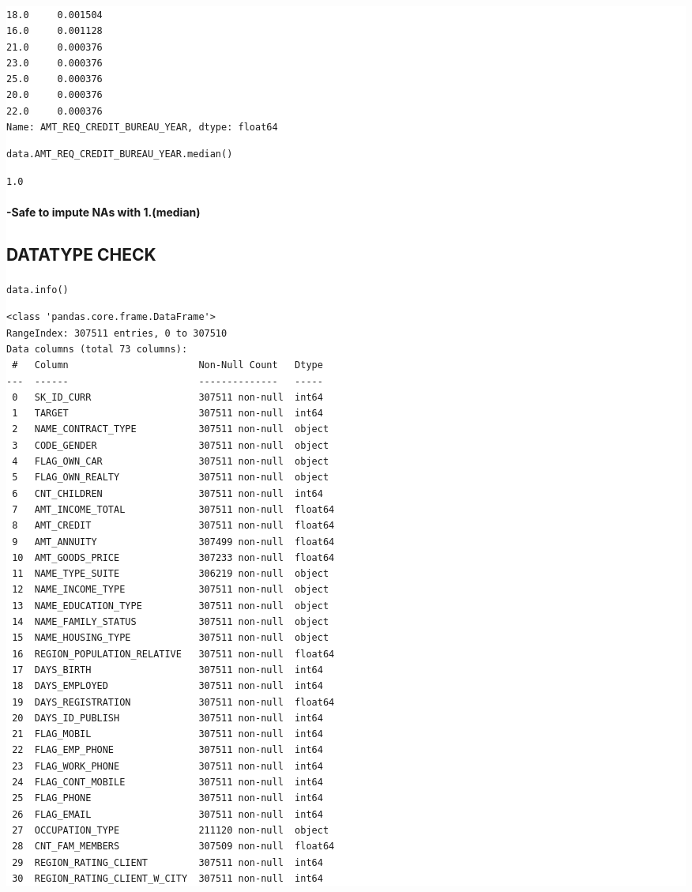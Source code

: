     18.0     0.001504
    16.0     0.001128
    21.0     0.000376
    23.0     0.000376
    25.0     0.000376
    20.0     0.000376
    22.0     0.000376
    Name: AMT_REQ_CREDIT_BUREAU_YEAR, dtype: float64




```python
data.AMT_REQ_CREDIT_BUREAU_YEAR.median()
```




    1.0



#### -Safe to impute NAs with 1.(median) 

## DATATYPE CHECK


```python
data.info()
```

    <class 'pandas.core.frame.DataFrame'>
    RangeIndex: 307511 entries, 0 to 307510
    Data columns (total 73 columns):
     #   Column                       Non-Null Count   Dtype  
    ---  ------                       --------------   -----  
     0   SK_ID_CURR                   307511 non-null  int64  
     1   TARGET                       307511 non-null  int64  
     2   NAME_CONTRACT_TYPE           307511 non-null  object 
     3   CODE_GENDER                  307511 non-null  object 
     4   FLAG_OWN_CAR                 307511 non-null  object 
     5   FLAG_OWN_REALTY              307511 non-null  object 
     6   CNT_CHILDREN                 307511 non-null  int64  
     7   AMT_INCOME_TOTAL             307511 non-null  float64
     8   AMT_CREDIT                   307511 non-null  float64
     9   AMT_ANNUITY                  307499 non-null  float64
     10  AMT_GOODS_PRICE              307233 non-null  float64
     11  NAME_TYPE_SUITE              306219 non-null  object 
     12  NAME_INCOME_TYPE             307511 non-null  object 
     13  NAME_EDUCATION_TYPE          307511 non-null  object 
     14  NAME_FAMILY_STATUS           307511 non-null  object 
     15  NAME_HOUSING_TYPE            307511 non-null  object 
     16  REGION_POPULATION_RELATIVE   307511 non-null  float64
     17  DAYS_BIRTH                   307511 non-null  int64  
     18  DAYS_EMPLOYED                307511 non-null  int64  
     19  DAYS_REGISTRATION            307511 non-null  float64
     20  DAYS_ID_PUBLISH              307511 non-null  int64  
     21  FLAG_MOBIL                   307511 non-null  int64  
     22  FLAG_EMP_PHONE               307511 non-null  int64  
     23  FLAG_WORK_PHONE              307511 non-null  int64  
     24  FLAG_CONT_MOBILE             307511 non-null  int64  
     25  FLAG_PHONE                   307511 non-null  int64  
     26  FLAG_EMAIL                   307511 non-null  int64  
     27  OCCUPATION_TYPE              211120 non-null  object 
     28  CNT_FAM_MEMBERS              307509 non-null  float64
     29  REGION_RATING_CLIENT         307511 non-null  int64  
     30  REGION_RATING_CLIENT_W_CITY  307511 non-null  int64  